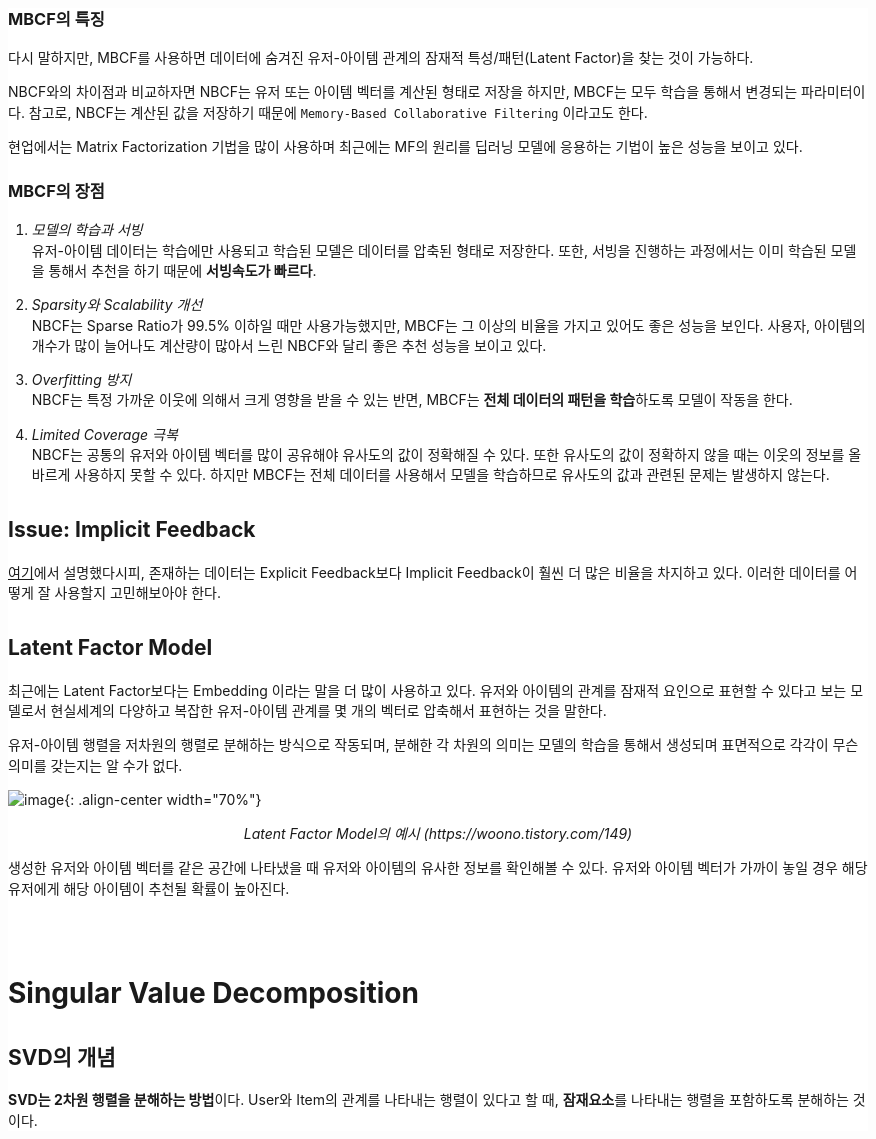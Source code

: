 ### MBCF의 특징

다시 말하지만, MBCF를 사용하면 데이터에 숨겨진 유저-아이템 관계의 잠재적 특성/패턴(Latent Factor)을 찾는 것이 가능하다.

NBCF와의 차이점과 비교하자면 NBCF는 유저 또는 아이템 벡터를 계산된 형태로 저장을 하지만, MBCF는 모두 학습을 통해서 변경되는 파라미터이다. 참고로, NBCF는 계산된 값을 저장하기 때문에 `Memory-Based Collaborative Filtering` 이라고도 한다.

현업에서는 Matrix Factorization 기법을 많이 사용하며 최근에는 MF의 원리를 딥러닝 모델에 응용하는 기법이 높은 성능을 보이고 있다.

### MBCF의 장점

1. *모델의 학습과 서빙*  
  유저-아이템 데이터는 학습에만 사용되고 학습된 모델은 데이터를 압축된 형태로 저장한다. 또한, 서빙을 진행하는 과정에서는 이미 학습된 모델을 통해서 추천을 하기 때문에 **서빙속도가 빠르다**.

2. *Sparsity와 Scalability 개선*  
  NBCF는 Sparse Ratio가 99.5% 이하일 때만 사용가능했지만, MBCF는 그 이상의 비율을 가지고 있어도 좋은 성능을 보인다. 사용자, 아이템의 개수가 많이 늘어나도 계산량이 많아서 느린 NBCF와 달리 좋은 추천 성능을 보이고 있다.

3. *Overfitting 방지*  
  NBCF는 특정 가까운 이웃에 의해서 크게 영향을 받을 수 있는 반면, MBCF는 **전체 데이터의 패턴을 학습**하도록 모델이 작동을 한다.

4. *Limited Coverage 극복*  
  NBCF는 공통의 유저와 아이템 벡터를 많이 공유해야 유사도의 값이 정확해질 수 있다. 또한 유사도의 값이 정확하지 않을 때는 이웃의 정보를 올바르게 사용하지 못할 수 있다. 하지만 MBCF는 전체 데이터를 사용해서 모델을 학습하므로 유사도의 값과 관련된 문제는 발생하지 않는다.

## Issue: Implicit Feedback

[여기](https://killerwhale0917.github.io/recsys/boostcamp-recsysbasic-1/#%EC%9C%A0%EC%A0%80-%EC%95%84%EC%9D%B4%ED%85%9C-%EC%83%81%ED%98%B8%EC%9E%91%EC%9A%A9-%EC%A0%95%EB%B3%B4)에서 설명했다시피, 존재하는 데이터는 Explicit Feedback보다 Implicit Feedback이 훨씬 더 많은 비율을 차지하고 있다. 이러한 데이터를 어떻게 잘 사용할지 고민해보아야 한다.

## Latent Factor Model

최근에는 Latent Factor보다는 Embedding 이라는 말을 더 많이 사용하고 있다. 유저와 아이템의 관계를 잠재적 요인으로 표현할 수 있다고 보는 모델로서 현실세계의 다양하고 복잡한 유저-아이템 관계를 몇 개의 벡터로 압축해서 표현하는 것을 말한다.

유저-아이템 행렬을 저차원의 행렬로 분해하는 방식으로 작동되며, 분해한 각 차원의 의미는 모델의 학습을 통해서 생성되며 표면적으로 각각이 무슨 의미를 갖는지는 알 수가 없다.

![image](https://user-images.githubusercontent.com/91870042/158022395-b4cef103-04e6-4d3f-af2d-184bcd5f4a52.png){: .align-center width="70%"}
<p align="center"><i>Latent Factor Model의 예시 (https://woono.tistory.com/149)</i></p>

생성한 유저와 아이템 벡터를 같은 공간에 나타냈을 때 유저와 아이템의 유사한 정보를 확인해볼 수 있다. 유저와 아이템 벡터가 가까이 놓일 경우 해당 유저에게 해당 아이템이 추천될 확률이 높아진다.

<br/>

# Singular Value Decomposition

## SVD의 개념

**SVD는 2차원 행렬을 분해하는 방법**이다. User와 Item의 관계를 나타내는 행렬이 있다고 할 때, **잠재요소**를 나타내는 행렬을 포함하도록 분해하는 것이다.
